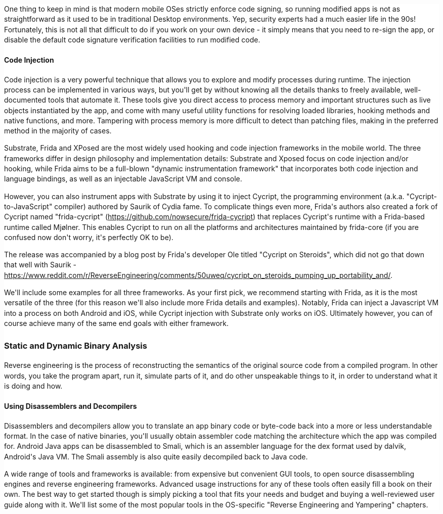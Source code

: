 One thing to keep in mind is that modern mobile OSes strictly enforce code signing, so running modified apps is not as straightforward as it used to be in traditional Desktop environments. Yep, security experts had a much easier life in the 90s! Fortunately, this is not all that difficult to do if you work on your own device - it simply means that you need to re-sign the app, or disable the default code signature verification facilities to run modified code.

#### Code Injection

Code injection is a very powerful technique that allows you to explore and modify processes during runtime. The injection process can be implemented in various ways, but you'll get by without knowing all the details thanks to freely available, well-documented tools that automate it. These tools give you direct access to process memory and important structures such as live objects instantiated by the app, and come with many useful utility functions for resolving loaded libraries, hooking methods and native functions, and more. Tampering with process memory is more difficult to detect than patching files, making in the preferred method in the majority of cases.

Substrate, Frida and XPosed are the most widely used hooking and code injection frameworks in the mobile world. The three frameworks differ in design philosophy and implementation details: Substrate and Xposed focus on code injection and/or hooking, while Frida aims to be a full-blown "dynamic instrumentation framework" that incorporates both code injection and language bindings, as well as an injectable JavaScript VM and console.

However, you can also instrument apps with Substrate by using it to inject Cycript, the programming environment (a.k.a. "Cycript-to-JavaScript" compiler) authored by Saurik of Cydia fame. To complicate things even more, Frida's authors also created a fork of Cycript named "frida-cycript" (https://github.com/nowsecure/frida-cycript) that replaces Cycript's runtime with a Frida-based runtime called Mjølner. This enables Cycript to run on all the platforms and architectures maintained by frida-core (if you are confused now don't worry, it's perfectly OK to be).

The release was accompanied by a blog post by Frida's developer Ole titled "Cycript on Steroids", which did not go that down that well with Saurik - https://www.reddit.com/r/ReverseEngineering/comments/50uweq/cycript_on_steroids_pumping_up_portability_and/.

We'll include some examples for all three frameworks. As your first pick, we recommend starting with Frida, as it is the most versatile of the three (for this reason we'll also include more Frida details and examples). Notably, Frida can inject a Javascript VM into a process on both Android and iOS, while Cycript injection with Substrate only works on iOS. Ultimately however, you can of course achieve many of the same end goals with either framework.

### Static and Dynamic Binary Analysis

Reverse engineering is the process of reconstructing the semantics of the original source code from a compiled program. In other words, you take the program apart, run it, simulate parts of it, and do other unspeakable things to it, in order to understand what it is doing and how.

#### Using Disassemblers and Decompilers

Disassemblers and decompilers allow you to translate an app binary code or byte-code back into a more or less understandable format. In the case of native binaries, you'll usually obtain assembler code matching the architecture which the app was compiled for. Android Java apps can be disassembled to Smali, which is an assembler language for the dex format used by dalvik, Android's Java VM. The Smali assembly is also quite easily decompiled back to Java code.

A wide range of tools and frameworks is available: from expensive but convenient GUI tools, to open source disassembling engines and reverse engineering frameworks. Advanced usage instructions for any of these tools often easily fill a book on their own. The best way to get started though is simply picking a tool that fits your needs and budget and buying a well-reviewed user guide along with it. We'll list some of the most popular tools in the OS-specific "Reverse Engineering and Yampering" chapters.

